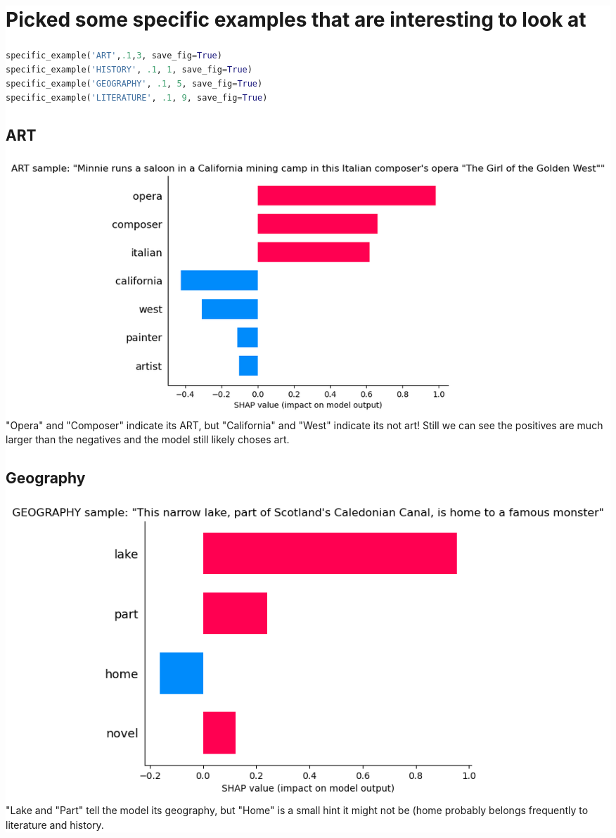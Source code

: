 # Picked some specific examples that are interesting to look at

```python
specific_example('ART',.1,3, save_fig=True)
specific_example('HISTORY', .1, 1, save_fig=True)
specific_example('GEOGRAPHY', .1, 5, save_fig=True)
specific_example('LITERATURE', .1, 9, save_fig=True)
```
## ART
![](/images/NLP_p1/ART_barplot.png)
"Opera" and "Composer" indicate its ART, but "California" and "West" indicate its not art! Still we can see the positives are much larger than the negatives and the model still likely choses art.

## Geography
![](/images/NLP_p1/GEOGRAPHY_barplot.png)
"Lake and "Part" tell the model its geography, but "Home" is a small hint it might not be (home probably belongs frequently to literature and history.
